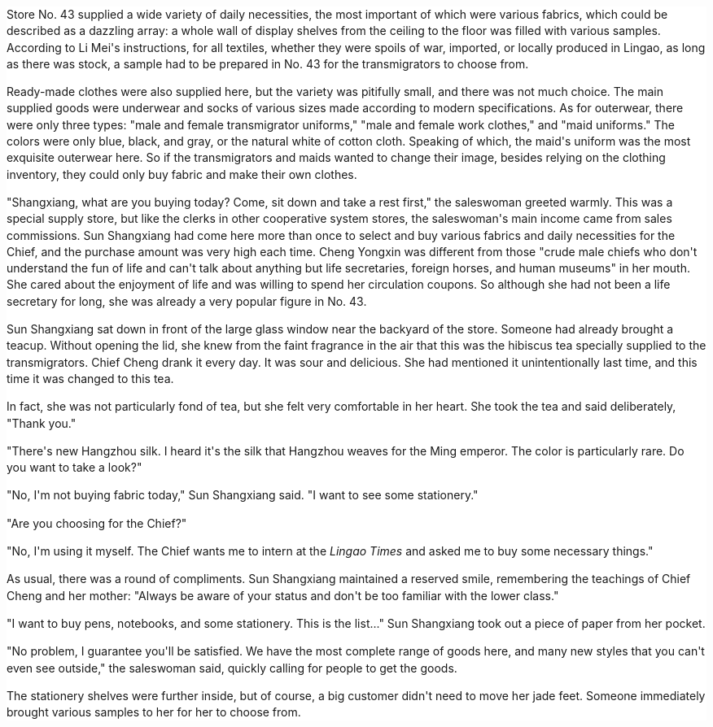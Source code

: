 Store No. 43 supplied a wide variety of daily necessities, the most important of which were various fabrics, which could be described as a dazzling array: a whole wall of display shelves from the ceiling to the floor was filled with various samples. According to Li Mei's instructions, for all textiles, whether they were spoils of war, imported, or locally produced in Lingao, as long as there was stock, a sample had to be prepared in No. 43 for the transmigrators to choose from.

Ready-made clothes were also supplied here, but the variety was pitifully small, and there was not much choice. The main supplied goods were underwear and socks of various sizes made according to modern specifications. As for outerwear, there were only three types: "male and female transmigrator uniforms," "male and female work clothes," and "maid uniforms." The colors were only blue, black, and gray, or the natural white of cotton cloth. Speaking of which, the maid's uniform was the most exquisite outerwear here. So if the transmigrators and maids wanted to change their image, besides relying on the clothing inventory, they could only buy fabric and make their own clothes.

"Shangxiang, what are you buying today? Come, sit down and take a rest first," the saleswoman greeted warmly. This was a special supply store, but like the clerks in other cooperative system stores, the saleswoman's main income came from sales commissions. Sun Shangxiang had come here more than once to select and buy various fabrics and daily necessities for the Chief, and the purchase amount was very high each time. Cheng Yongxin was different from those "crude male chiefs who don't understand the fun of life and can't talk about anything but life secretaries, foreign horses, and human museums" in her mouth. She cared about the enjoyment of life and was willing to spend her circulation coupons. So although she had not been a life secretary for long, she was already a very popular figure in No. 43.

Sun Shangxiang sat down in front of the large glass window near the backyard of the store. Someone had already brought a teacup. Without opening the lid, she knew from the faint fragrance in the air that this was the hibiscus tea specially supplied to the transmigrators. Chief Cheng drank it every day. It was sour and delicious. She had mentioned it unintentionally last time, and this time it was changed to this tea.

In fact, she was not particularly fond of tea, but she felt very comfortable in her heart. She took the tea and said deliberately, "Thank you."

"There's new Hangzhou silk. I heard it's the silk that Hangzhou weaves for the Ming emperor. The color is particularly rare. Do you want to take a look?"

"No, I'm not buying fabric today," Sun Shangxiang said. "I want to see some stationery."

"Are you choosing for the Chief?"

"No, I'm using it myself. The Chief wants me to intern at the *Lingao Times* and asked me to buy some necessary things."

As usual, there was a round of compliments. Sun Shangxiang maintained a reserved smile, remembering the teachings of Chief Cheng and her mother: "Always be aware of your status and don't be too familiar with the lower class."

"I want to buy pens, notebooks, and some stationery. This is the list..." Sun Shangxiang took out a piece of paper from her pocket.

"No problem, I guarantee you'll be satisfied. We have the most complete range of goods here, and many new styles that you can't even see outside," the saleswoman said, quickly calling for people to get the goods.

The stationery shelves were further inside, but of course, a big customer didn't need to move her jade feet. Someone immediately brought various samples to her for her to choose from.
